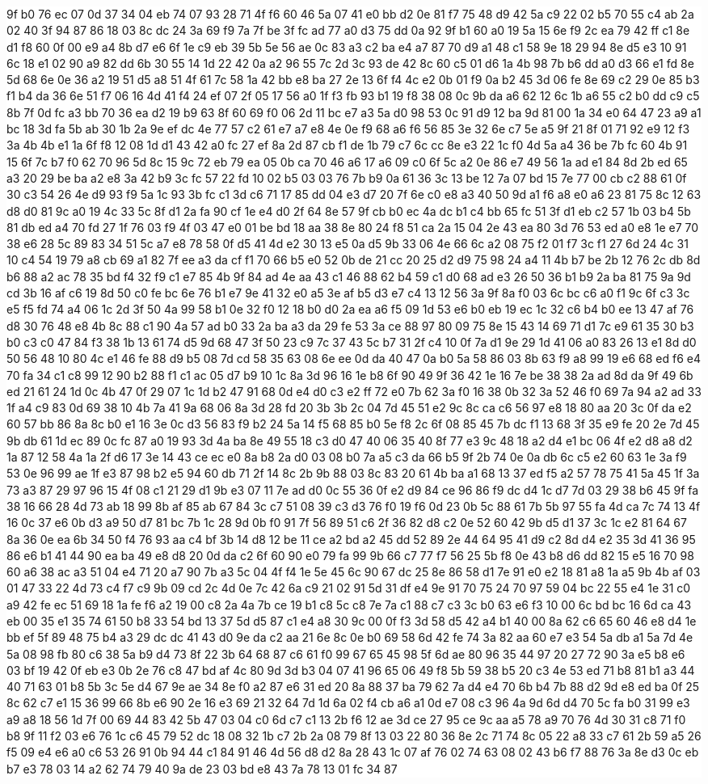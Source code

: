 9f b0 76 ec 07 0d 37 34 04 eb 74 07 93 28 71 4f f6 60 46 5a 07 41 e0 bb d2 0e 81 f7 75 48 d9 42 5a c9 22 02 b5 70 55 c4 ab 2a 02 40 3f 94 87 86 18 03 8c dc 24 3a 69 f9 7a 7f be 3f fc ad 77 a0 d3 75 dd 0a 92 9f b1 60 a0 19 5a 15 6e f9 2c ea 79 42 ff c1 8e d1 f8 60 0f 00 e9 a4 8b d7 e6 6f 1e c9 eb 39 5b 5e 56 ae 0c 83 a3 c2 ba e4 a7 87 70 d9 a1 48 c1 58 9e 18 29 94 8e d5 e3 10 91 6c 18 e1 02 90 a9 82 dd 6b 30 55 14 1d 22 42 0a a2 96 55 7c 2d 3c 93 de 42 8c 60 c5 01 d6 1a 4b 98 7b b6 dd a0 d3 66 e1 fd 8e 5d 68 6e 0e 36 a2 19 51 d5 a8 51 4f 61 7c 58 1a 42 bb e8 ba 27 2e 13 6f f4 4c e2 0b 01 f9 0a b2 45 3d 06 fe 8e 69 c2 29 0e 85 b3 f1 b4 da 36 6e 51 f7 06 16 4d 41 f4 24 ef 07 2f 05 17 56 a0 1f f3 fb 93 b1 19 f8 38 08 0c 9b da a6 62 12 6c 1b a6 55 c2 b0 dd c9 c5 8b 7f 0d fc a3 bb 70 36 ea d2 19 b9 63 8f 60 69 f0 06 2d 11 bc e7 a3 5a d0 98 53 0c 91 d9 12 ba 9d 81 00 1a 34 e0 64 47 23 a9 a1 bc 18 3d fa 5b ab 30 1b 2a 9e ef dc 4e 77 57 c2 61 e7 a7 e8 4e 0e f9 68 a6 f6 56 85 3e 32 6e c7 5e a5 9f 21 8f 01 71 92 e9 12 f3 3a 4b 4b e1 1a 6f f8 12 08 1d d1 43 42 a0 fc 27 ef 8a 2d 87 cb f1 de 1b 79 c7 6c cc 8e e3 22 1c f0 4d 5a a4 36 be 7b fc 60 4b 91 15 6f 7c b7 f0 62 70 96 5d 8c 15 9c 72 eb 79 ea 05 0b ca 70 46 a6 17 a6 09 c0 6f 5c a2 0e 86 e7 49 56 1a ad e1 84 8d 2b ed 65 a3 20 29 be ba a2 e8 3a 42 b9 3c fc 57 22 fd 10 02 b5 03 03 76 7b b9 0a 61 36 3c 13 be 12 7a 07 bd 15 7e 77 00 cb c2 88 61 0f 30 c3 54 26 4e d9 93 f9 5a 1c 93 3b fc c1 3d c6 71 17 85 dd 04 e3 d7 20 7f 6e c0 e8 a3 40 50 9d a1 f6 a8 e0 a6 23 81 75 8c 12 63 d8 d0 81 9c a0 19 4c 33 5c 8f d1 2a fa 90 cf 1e e4 d0 2f 64 8e 57 9f cb b0 ec 4a dc b1 c4 bb 65 fc 51 3f d1 eb c2 57 1b 03 b4 5b 81 db ed a4 70 fd 27 1f 76 03 f9 4f 03 47 e0 01 be bd 18 aa 38 8e 80 24 f8 51 ca 2a 15 04 2e 43 ea 80 3d 76 53 ed a0 e8 1e e7 70 38 e6 28 5c 89 83 34 51 5c a7 e8 78 58 0f d5 41 4d e2 30 13 e5 0a d5 9b 33 06 4e 66 6c a2 08 75 f2 01 f7 3c f1 27 6d 24 4c 31 10 c4 54 19 79 a8 cb 69 a1 82 7f ee a3 da cf f1 70 66 b5 e0 52 0b de 21 cc 20 25 d2 d9 75 98 24 a4 11 4b b7 be 2b 12 76 2c db 8d b6 88 a2 ac 78 35 bd f4 32 f9 c1 e7 85 4b 9f 84 ad 4e aa 43 c1 46 88 62 b4 59 c1 d0 68 ad e3 26 50 36 b1 b9 2a ba 81 75 9a 9d cd 3b 16 af c6 19 8d 50 c0 fe bc 6e 76 b1 e7 9e 41 32 e0 a5 3e af b5 d3 e7 c4 13 12 56 3a 9f 8a f0 03 6c bc c6 a0 f1 9c 6f c3 3c e5 f5 fd 74 a4 06 1c 2d 3f 50 4a 99 58 b1 0e 32 f0 12 18 b0 d0 2a ea a6 f5 09 1d 53 e6 b0 eb 19 ec 1c 32 c6 b4 b0 ee 13 47 af 76 d8 30 76 48 e8 4b 8c 88 c1 90 4a 57 ad b0 33 2a ba a3 da 29 fe 53 3a ce 88 97 80 09 75 8e 15 43 14 69 71 d1 7c e9 61 35 30 b3 b0 c3 c0 47 84 f3 38 1b 13 61 74 d5 9d 68 47 3f 50 23 c9 7c 37 43 5c b7 31 2f c4 10 0f 7a d1 9e 29 1d 41 06 a0 83 26 13 e1 8d d0 50 56 48 10 80 4c e1 46 fe 88 d9 b5 08 7d cd 58 35 63 08 6e ee 0d da 40 47 0a b0 5a 58 86 03 8b 63 f9 a8 99 19 e6 68 ed f6 e4 70 fa 34 c1 c8 99 12 90 b2 88 f1 c1 ac 05 d7 b9 10 1c 8a 3d 96 16 1e b8 6f 90 49 9f 36 42 1e 16 7e be 38 38 2a ad 8d da 9f 49 6b ed 21 61 24 1d 0c 4b 47 0f 29 07 1c 1d b2 47 91 68 0d e4 d0 c3 e2 ff 72 e0 7b 62 3a f0 16 38 0b 32 3a 52 46 f0 69 7a 94 a2 ad 33 1f a4 c9 83 0d 69 38 10 4b 7a 41 9a 68 06 8a 3d 28 fd 20 3b 3b 2c 04 7d 45 51 e2 9c 8c ca c6 56 97 e8 18 80 aa 20 3c 0f da e2 60 57 bb 86 8a 8c b0 e1 16 3e 0c d3 56 83 f9 b2 24 5a 14 f5 68 85 b0 5e f8 2c 6f 08 85 45 7b dc f1 13 68 3f 35 e9 fe 20 2e 7d 45 9b db 61 1d ec 89 0c fc 87 a0 19 93 3d 4a ba 8e 49 55 18 c3 d0 47 40 06 35 40 8f 77 e3 9c 48 18 a2 d4 e1 bc 06 4f e2 d8 a8 d2 1a 87 12 58 4a 1a 2f d6 17 3e 14 43 ce ec e0 8a b8 2a d0 03 08 b0 7a a5 c3 da 66 b5 9f 2b 74 0e 0a db 6c c5 e2 60 63 1e 3a f9 53 0e 96 99 ae 1f e3 87 98 b2 e5 94 60 db 71 2f 14 8c 2b 9b 88 03 8c 83 20 61 4b ba a1 68 13 37 ed f5 a2 57 78 75 41 5a 45 1f 3a 73 a3 87 29 97 96 15 4f 08 c1 21 29 d1 9b e3 07 11 7e ad d0 0c 55 36 0f e2 d9 84 ce 96 86 f9 dc d4 1c d7 7d 03 29 38 b6 45 9f fa 38 16 66 28 4d 73 ab 18 99 8b af 85 ab 67 84 3c c7 51 08 39 c3 d3 76 f0 19 f6 0d 23 0b 5c 88 61 7b 5b 97 55 fa 4d ca 7c 74 13 4f 16 0c 37 e6 0b d3 a9 50 d7 81 bc 7b 1c 28 9d 0b f0 91 7f 56 89 51 c6 2f 36 82 d8 c2 0e 52 60 42 9b d5 d1 37 3c 1c e2 81 64 67 8a 36 0e ea 6b 34 50 f4 76 93 aa c4 bf 3b 14 d8 12 be 11 ce a2 bd a2 45 dd 52 89 2e 44 64 95 41 d9 c2 8d d4 e2 35 3d 41 36 95 86 e6 b1 41 44 90 ea ba 49 e8 d8 20 0d da c2 6f 60 90 e0 79 fa 99 9b 66 c7 77 f7 56 25 5b f8 0e 43 b8 d6 dd 82 15 e5 16 70 98 60 a6 38 ac a3 51 04 e4 71 20 a7 90 7b a3 5c 04 4f f4 1e 5e 45 6c 90 67 dc 25 8e 86 58 d1 7e 91 e0 e2 18 81 a8 1a a5 9b 4b af 03 01 47 33 22 4d 73 c4 f7 c9 9b 09 cd 2c 4d 0e 7c 42 6a c9 21 02 91 5d 31 df e4 9e 91 70 75 24 70 97 59 04 bc 22 55 e4 1e 31 c0 a9 42 fe ec 51 69 18 1a fe f6 a2 19 00 c8 2a 4a 7b ce 19 b1 c8 5c c8 7e 7a c1 88 c7 c3 3c b0 63 e6 f3 10 00 6c bd bc 16 6d ca 43 eb 00 35 e1 35 74 61 50 b8 33 54 bd 13 37 5d d5 87 c1 e4 a8 30 9c 00 0f f3 3d 58 d5 42 a4 b1 40 00 8a 62 c6 65 60 46 e8 d4 1e bb ef 5f 89 48 75 b4 a3 29 dc dc 41 43 d0 9e da c2 aa 21 6e 8c 0e b0 69 58 6d 42 fe 74 3a 82 aa 60 e7 e3 54 5a db a1 5a 7d 4e 5a 08 98 fb 80 c6 38 5a b9 d4 73 8f 22 3b 64 68 87 c6 61 f0 99 67 65 45 98 5f 6d ae 80 96 35 44 97 20 27 72 90 3a e5 b8 e6 03 bf 19 42 0f eb e3 0b 2e 76 c8 47 bd af 4c 80 9d 3d b3 04 07 41 96 65 06 49 f8 5b 59 38 b5 20 c3 4e 53 ed 71 b8 81 b1 a3 44 40 71 63 01 b8 5b 3c 5e d4 67 9e ae 34 8e f0 a2 87 e6 31 ed 20 8a 88 37 ba 79 62 7a d4 e4 70 6b b4 7b 88 d2 9d e8 ed ba 0f 25 8c 62 c7 e1 15 36 99 66 8b e6 90 2e 16 e3 69 21 32 64 7d 1d 6a 02 f4 cb a6 a1 0d e7 08 c3 96 4a 9d 6d d4 70 5c fa b0 31 99 e3 a9 a8 18 56 1d 7f 00 69 44 83 42 5b 47 03 04 c0 6d c7 c1 13 2b f6 12 ae 3d ce 27 95 ce 9c aa a5 78 a9 70 76 4d 30 31 c8 71 f0 b8 9f 11 f2 03 e6 76 1c c6 45 79 52 dc 18 08 32 1b c7 2b 2a 08 79 8f 13 03 22 80 36 8e 2c 71 74 8c 05 22 a8 33 c7 61 2b 59 a5 26 f5 09 e4 e6 a0 c6 53 26 91 0b 94 44 c1 84 91 46 4d 56 d8 d2 8a 28 43 1c 07 af 76 02 74 63 08 02 43 b6 f7 88 76 3a 8e d3 0c eb b7 e3 78 03 14 a2 62 74 79 40 9a de 23 03 bd e8 43 7a 78 13 01 fc 34 87